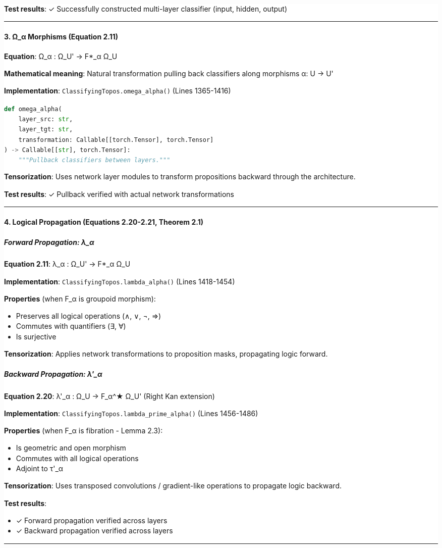 **Test results**: ✓ Successfully constructed multi-layer classifier (input, hidden, output)

---

#### 3. **Ω_α Morphisms** (Equation 2.11)
**Equation**: Ω_α : Ω_U' → F*_α Ω_U

**Mathematical meaning**: Natural transformation pulling back classifiers along morphisms α: U → U'

**Implementation**: `ClassifyingTopos.omega_alpha()` (Lines 1365-1416)
```python
def omega_alpha(
    layer_src: str,
    layer_tgt: str,
    transformation: Callable[[torch.Tensor], torch.Tensor]
) -> Callable[[str], torch.Tensor]:
    """Pullback classifiers between layers."""
```

**Tensorization**: Uses network layer modules to transform propositions backward through the architecture.

**Test results**: ✓ Pullback verified with actual network transformations

---

#### 4. **Logical Propagation** (Equations 2.20-2.21, Theorem 2.1)

##### Forward Propagation: λ_α
**Equation 2.11**: λ_α : Ω_U' → F*_α Ω_U

**Implementation**: `ClassifyingTopos.lambda_alpha()` (Lines 1418-1454)

**Properties** (when F_α is groupoid morphism):
- Preserves all logical operations (∧, ∨, ¬, ⇒)
- Commutes with quantifiers (∃, ∀)
- Is surjective

**Tensorization**: Applies network transformations to proposition masks, propagating logic forward.

##### Backward Propagation: λ'_α
**Equation 2.20**: λ'_α : Ω_U → F_α^★ Ω_U' (Right Kan extension)

**Implementation**: `ClassifyingTopos.lambda_prime_alpha()` (Lines 1456-1486)

**Properties** (when F_α is fibration - Lemma 2.3):
- Is geometric and open morphism
- Commutes with all logical operations
- Adjoint to τ'_α

**Tensorization**: Uses transposed convolutions / gradient-like operations to propagate logic backward.

**Test results**:
- ✓ Forward propagation verified across layers
- ✓ Backward propagation verified across layers

---